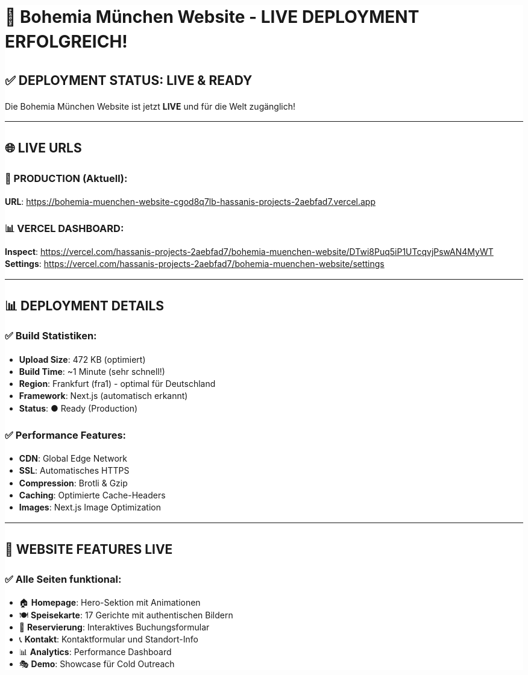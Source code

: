 # 🎉 Bohemia München Website - LIVE DEPLOYMENT ERFOLGREICH!

## ✅ **DEPLOYMENT STATUS: LIVE & READY**

Die Bohemia München Website ist jetzt **LIVE** und für die Welt zugänglich!

---

## 🌐 **LIVE URLS**

### **🚀 PRODUCTION (Aktuell):**
**URL**: https://bohemia-muenchen-website-cgod8q7lb-hassanis-projects-2aebfad7.vercel.app

### **📊 VERCEL DASHBOARD:**
**Inspect**: https://vercel.com/hassanis-projects-2aebfad7/bohemia-muenchen-website/DTwi8Puq5iP1UTcqvjPswAN4MyWT
**Settings**: https://vercel.com/hassanis-projects-2aebfad7/bohemia-muenchen-website/settings

---

## 📊 **DEPLOYMENT DETAILS**

### **✅ Build Statistiken:**
- **Upload Size**: 472 KB (optimiert)
- **Build Time**: ~1 Minute (sehr schnell!)
- **Region**: Frankfurt (fra1) - optimal für Deutschland
- **Framework**: Next.js (automatisch erkannt)
- **Status**: ● Ready (Production)

### **✅ Performance Features:**
- **CDN**: Global Edge Network
- **SSL**: Automatisches HTTPS
- **Compression**: Brotli & Gzip
- **Caching**: Optimierte Cache-Headers
- **Images**: Next.js Image Optimization

---

## 🎯 **WEBSITE FEATURES LIVE**

### **✅ Alle Seiten funktional:**
- 🏠 **Homepage**: Hero-Sektion mit Animationen
- 🍽️ **Speisekarte**: 17 Gerichte mit authentischen Bildern
- 📅 **Reservierung**: Interaktives Buchungsformular
- 📞 **Kontakt**: Kontaktformular und Standort-Info
- 📊 **Analytics**: Performance Dashboard
- 🎭 **Demo**: Showcase für Cold Outreach
